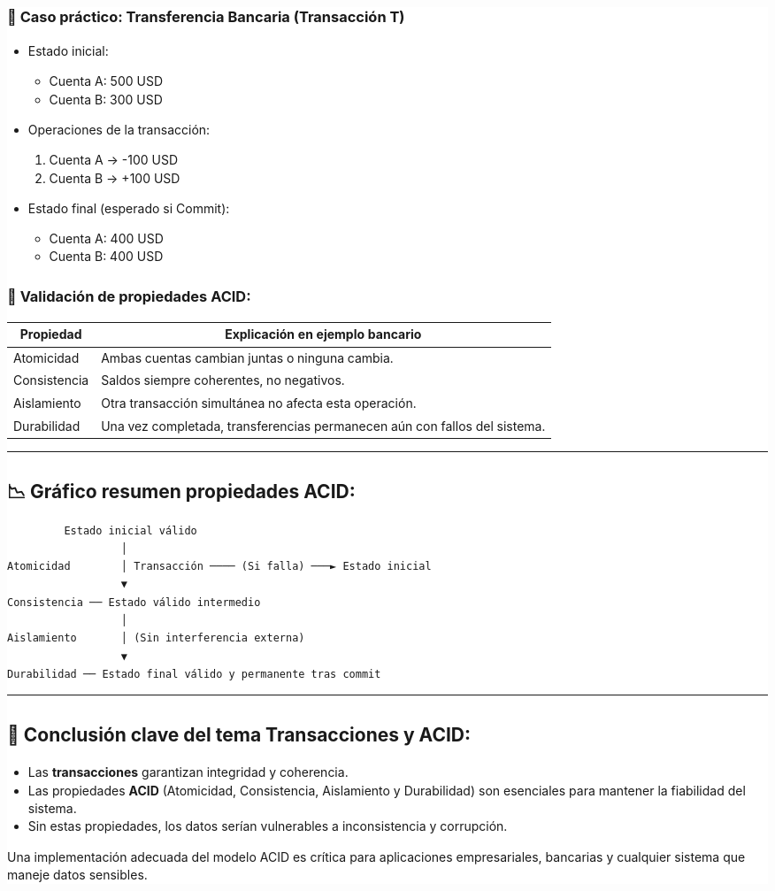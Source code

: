 ### 🔹 **Caso práctico: Transferencia Bancaria (Transacción T)**

- Estado inicial:
  - Cuenta A: 500 USD
  - Cuenta B: 300 USD

- Operaciones de la transacción:
  1. Cuenta A → -100 USD  
  2. Cuenta B → +100 USD  

- Estado final (esperado si Commit):
  - Cuenta A: 400 USD
  - Cuenta B: 400 USD

### 🔹 **Validación de propiedades ACID:**

| Propiedad     | Explicación en ejemplo bancario |
|---------------|---------------------------------|
| Atomicidad    | Ambas cuentas cambian juntas o ninguna cambia.|
| Consistencia  | Saldos siempre coherentes, no negativos.|
| Aislamiento   | Otra transacción simultánea no afecta esta operación.|
| Durabilidad   | Una vez completada, transferencias permanecen aún con fallos del sistema.|

---

## 📉 **Gráfico resumen propiedades ACID:**

```
         Estado inicial válido
                  │
Atomicidad        │ Transacción ──── (Si falla) ───► Estado inicial
                  ▼
Consistencia ── Estado válido intermedio
                  │
Aislamiento       │ (Sin interferencia externa)
                  ▼
Durabilidad ── Estado final válido y permanente tras commit
```

---

## 🎯 **Conclusión clave del tema Transacciones y ACID:**

- Las **transacciones** garantizan integridad y coherencia.
- Las propiedades **ACID** (Atomicidad, Consistencia, Aislamiento y Durabilidad) son esenciales para mantener la fiabilidad del sistema.
- Sin estas propiedades, los datos serían vulnerables a inconsistencia y corrupción.

Una implementación adecuada del modelo ACID es crítica para aplicaciones empresariales, bancarias y cualquier sistema que maneje datos sensibles.
